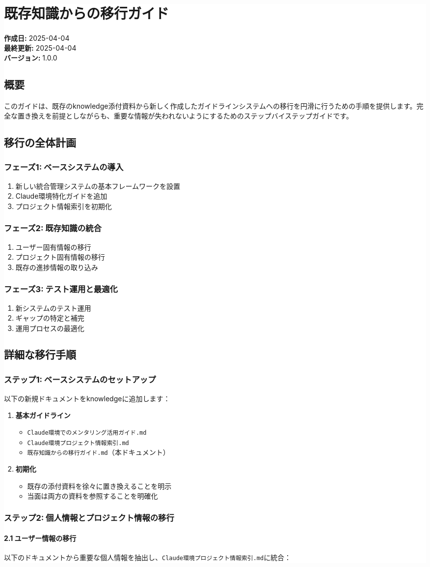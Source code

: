 # 既存知識からの移行ガイド

**作成日:** 2025-04-04  
**最終更新:** 2025-04-04  
**バージョン:** 1.0.0

## 概要

このガイドは、既存のknowledge添付資料から新しく作成したガイドラインシステムへの移行を円滑に行うための手順を提供します。完全な置き換えを前提としながらも、重要な情報が失われないようにするためのステップバイステップガイドです。

## 移行の全体計画

### フェーズ1: ベースシステムの導入
1. 新しい統合管理システムの基本フレームワークを設置
2. Claude環境特化ガイドを追加
3. プロジェクト情報索引を初期化

### フェーズ2: 既存知識の統合
1. ユーザー固有情報の移行
2. プロジェクト固有情報の移行
3. 既存の進捗情報の取り込み

### フェーズ3: テスト運用と最適化
1. 新システムのテスト運用
2. ギャップの特定と補完
3. 運用プロセスの最適化

## 詳細な移行手順

### ステップ1: ベースシステムのセットアップ

以下の新規ドキュメントをknowledgeに追加します：

1. **基本ガイドライン**
   - `Claude環境でのメンタリング活用ガイド.md`
   - `Claude環境プロジェクト情報索引.md`
   - `既存知識からの移行ガイド.md`（本ドキュメント）

2. **初期化**
   - 既存の添付資料を徐々に置き換えることを明示
   - 当面は両方の資料を参照することを明確化

### ステップ2: 個人情報とプロジェクト情報の移行

#### 2.1 ユーザー情報の移行

以下のドキュメントから重要な個人情報を抽出し、`Claude環境プロジェクト情報索引.md`に統合：
